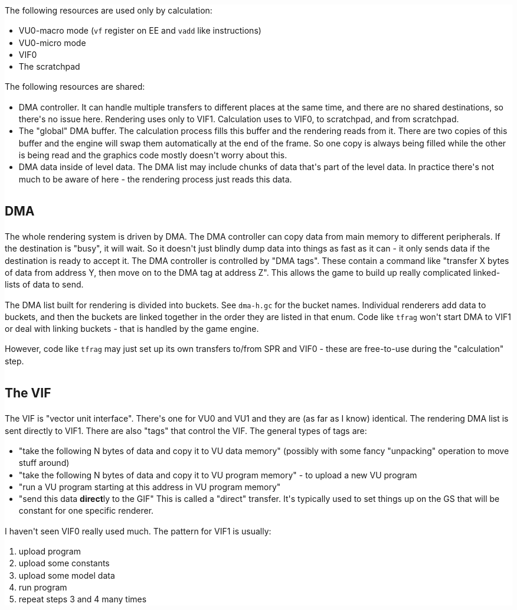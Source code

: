 The following resources are used only by calculation:
- VU0-macro mode (`vf` register on EE and `vadd` like instructions)
- VU0-micro mode
- VIF0
- The scratchpad

The following resources are shared:
- DMA controller. It can handle multiple transfers to different places at the same time, and there are no shared destinations, so there's no issue here.  Rendering uses only to VIF1. Calculation uses to VIF0, to scratchpad, and from scratchpad.
- The "global" DMA buffer. The calculation process fills this buffer and the rendering reads from it. There are two copies of this buffer and the engine will swap them automatically at the end of the frame. So one copy is always being filled while the other is being read and the graphics code mostly doesn't worry about this.
- DMA data inside of level data. The DMA list may include chunks of data that's part of the level data. In practice there's not much to be aware of here - the rendering process just reads this data. 

## DMA
The whole rendering system is driven by DMA. The DMA controller can copy data from main memory to different peripherals. If the destination is "busy", it will wait. So it doesn't just blindly dump data into things as fast as it can - it only sends data if the destination is ready to accept it. The DMA controller is controlled by "DMA tags". These contain a command like "transfer X bytes of data from address Y, then move on to the DMA tag at address Z". This allows the game to build up really complicated linked-lists of data to send.

The DMA list built for rendering is divided into buckets. See `dma-h.gc` for the bucket names. Individual renderers add data to buckets, and then the buckets are linked together in the order they are listed in that enum. Code like `tfrag` won't start DMA to VIF1 or deal with linking buckets - that is handled by the game engine.

However, code like `tfrag` may just set up its own transfers to/from SPR and VIF0 - these are free-to-use during the "calculation" step.

## The VIF
The VIF is "vector unit interface". There's one for VU0 and VU1 and they are (as far as I know) identical. The rendering DMA list is sent directly to VIF1. There are also "tags" that control the VIF. The general types of tags are:
- "take the following N bytes of data and copy it to VU data memory" (possibly with some fancy "unpacking" operation to move stuff around)
- "take the following N bytes of data and copy it to VU program memory" - to upload a new VU program
- "run a VU program starting at this address in VU program memory"
- "send this data **direct**ly to the GIF" This is called a "direct" transfer. It's typically used to set things up on the GS that will be constant for one specific renderer.

I haven't seen VIF0 really used much. The pattern for VIF1 is usually:
1. upload program
2. upload some constants
3. upload some model data
4. run program
5. repeat steps 3 and 4 many times
